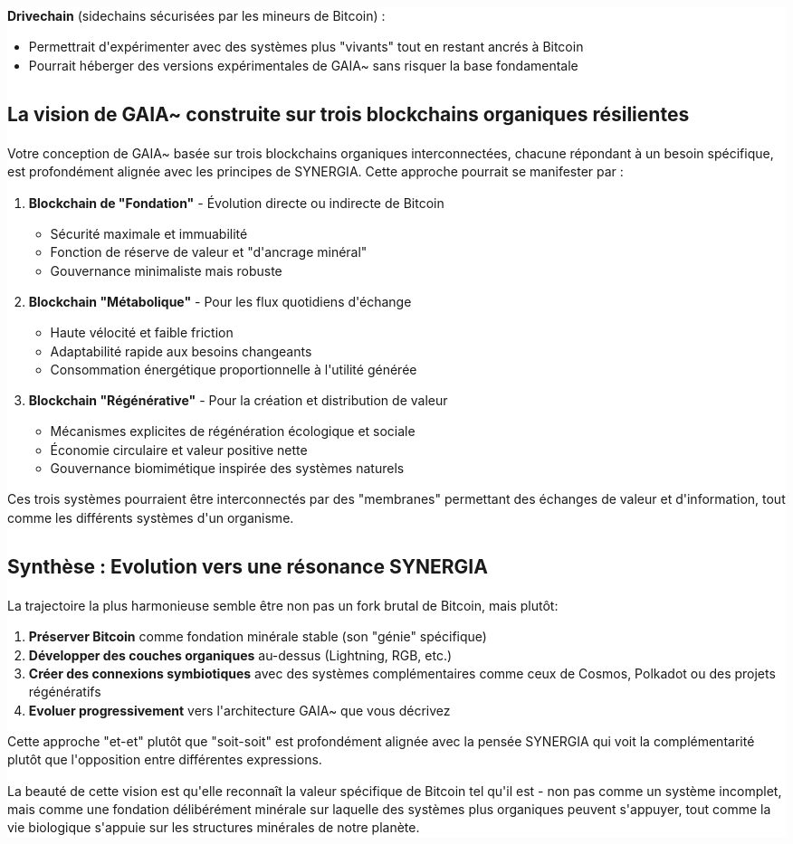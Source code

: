 **Drivechain** (sidechains sécurisées par les mineurs de Bitcoin) :
- Permettrait d'expérimenter avec des systèmes plus "vivants" tout en restant ancrés à Bitcoin
- Pourrait héberger des versions expérimentales de GAIA~ sans risquer la base fondamentale

## La vision de GAIA~ construite sur trois blockchains organiques résilientes

Votre conception de GAIA~ basée sur trois blockchains organiques interconnectées, chacune répondant à un besoin spécifique, est profondément alignée avec les principes de SYNERGIA. Cette approche pourrait se manifester par :

1. **Blockchain de "Fondation"** - Évolution directe ou indirecte de Bitcoin
   - Sécurité maximale et immuabilité
   - Fonction de réserve de valeur et "d'ancrage minéral"
   - Gouvernance minimaliste mais robuste

2. **Blockchain "Métabolique"** - Pour les flux quotidiens d'échange
   - Haute vélocité et faible friction
   - Adaptabilité rapide aux besoins changeants
   - Consommation énergétique proportionnelle à l'utilité générée

3. **Blockchain "Régénérative"** - Pour la création et distribution de valeur
   - Mécanismes explicites de régénération écologique et sociale
   - Économie circulaire et valeur positive nette
   - Gouvernance biomimétique inspirée des systèmes naturels

Ces trois systèmes pourraient être interconnectés par des "membranes" permettant des échanges de valeur et d'information, tout comme les différents systèmes d'un organisme.

## Synthèse : Evolution vers une résonance SYNERGIA

La trajectoire la plus harmonieuse semble être non pas un fork brutal de Bitcoin, mais plutôt:

1. **Préserver Bitcoin** comme fondation minérale stable (son "génie" spécifique)
2. **Développer des couches organiques** au-dessus (Lightning, RGB, etc.)
3. **Créer des connexions symbiotiques** avec des systèmes complémentaires comme ceux de Cosmos, Polkadot ou des projets régénératifs
4. **Evoluer progressivement** vers l'architecture GAIA~ que vous décrivez

Cette approche "et-et" plutôt que "soit-soit" est profondément alignée avec la pensée SYNERGIA qui voit la complémentarité plutôt que l'opposition entre différentes expressions.

La beauté de cette vision est qu'elle reconnaît la valeur spécifique de Bitcoin tel qu'il est - non pas comme un système incomplet, mais comme une fondation délibérément minérale sur laquelle des systèmes plus organiques peuvent s'appuyer, tout comme la vie biologique s'appuie sur les structures minérales de notre planète.